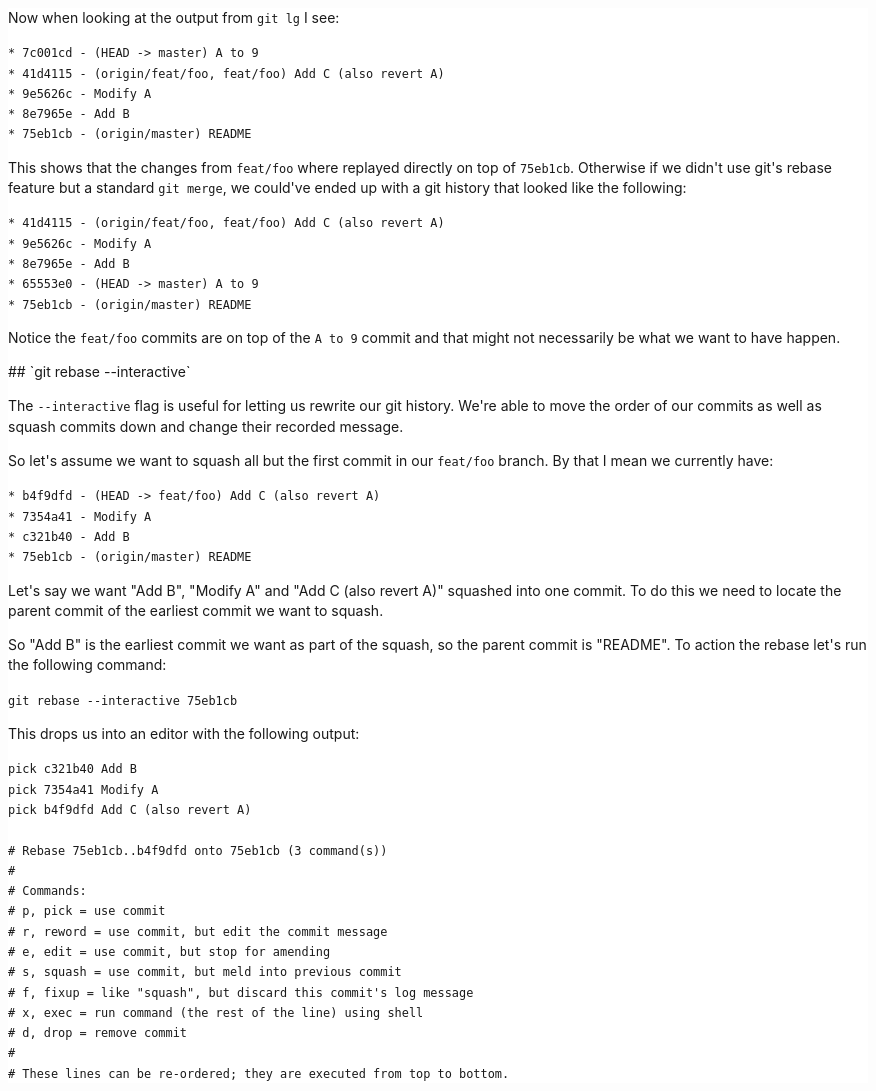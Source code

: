 Now when looking at the output from `git lg` I see:

```
* 7c001cd - (HEAD -> master) A to 9
* 41d4115 - (origin/feat/foo, feat/foo) Add C (also revert A)
* 9e5626c - Modify A
* 8e7965e - Add B
* 75eb1cb - (origin/master) README
```

This shows that the changes from `feat/foo` where replayed directly on top of `75eb1cb`. Otherwise if we didn't use git's rebase feature but a standard `git merge`, we could've ended up with a git history that looked like the following:

```
* 41d4115 - (origin/feat/foo, feat/foo) Add C (also revert A)
* 9e5626c - Modify A
* 8e7965e - Add B
* 65553e0 - (HEAD -> master) A to 9
* 75eb1cb - (origin/master) README
```

Notice the `feat/foo` commits are on top of the `A to 9` commit and that might not necessarily be what we want to have happen.

<div id="6"></div>
## `git rebase --interactive`

The `--interactive` flag is useful for letting us rewrite our git history. We're able to move the order of our commits as well as squash commits down and change their recorded message.

So let's assume we want to squash all but the first commit in our `feat/foo` branch. By that I mean we currently have:

```
* b4f9dfd - (HEAD -> feat/foo) Add C (also revert A)
* 7354a41 - Modify A
* c321b40 - Add B
* 75eb1cb - (origin/master) README
```

Let's say we want "Add B", "Modify A" and "Add C (also revert A)" squashed into one commit. To do this we need to locate the parent commit of the earliest commit we want to squash.

So "Add B" is the earliest commit we want as part of the squash, so the parent commit is "README". To action the rebase let's run the following command:

```
git rebase --interactive 75eb1cb
```

This drops us into an editor with the following output:

```
pick c321b40 Add B
pick 7354a41 Modify A
pick b4f9dfd Add C (also revert A)

# Rebase 75eb1cb..b4f9dfd onto 75eb1cb (3 command(s))
#
# Commands:
# p, pick = use commit
# r, reword = use commit, but edit the commit message
# e, edit = use commit, but stop for amending
# s, squash = use commit, but meld into previous commit
# f, fixup = like "squash", but discard this commit's log message
# x, exec = run command (the rest of the line) using shell
# d, drop = remove commit
#
# These lines can be re-ordered; they are executed from top to bottom.
```
